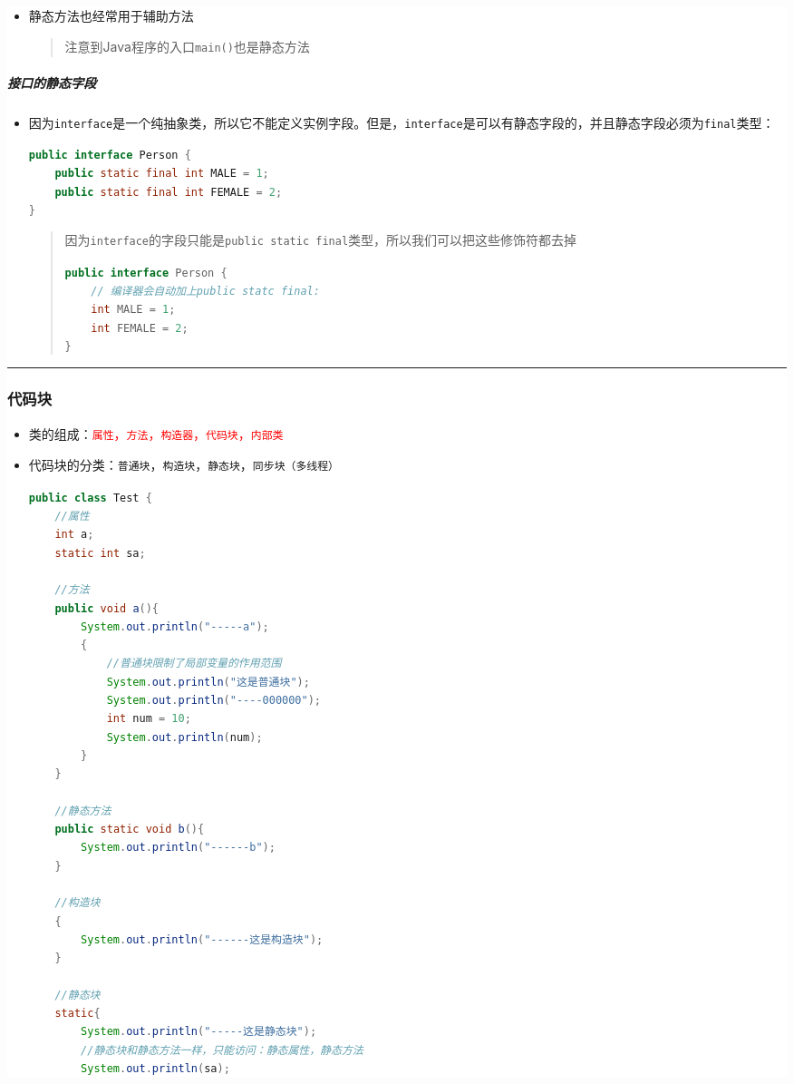 * 静态方法也经常用于辅助方法

  > 注意到Java程序的入口`main()`也是静态方法

##### 接口的静态字段

* 因为`interface`是一个纯抽象类，所以它不能定义实例字段。但是，`interface`是可以有静态字段的，并且静态字段必须为`final`类型：

  ```java
  public interface Person {
      public static final int MALE = 1;
      public static final int FEMALE = 2;
  }
  ```

  > 因为`interface`的字段只能是`public static final`类型，所以我们可以把这些修饰符都去掉
  >
  > ```java
  > public interface Person {
  >     // 编译器会自动加上public statc final:
  >     int MALE = 1;
  >     int FEMALE = 2;
  > }
  > ```



____

### 代码块

* 类的组成：<font color=red>`属性`，`方法`，`构造器`，`代码块`，`内部类`</font>

* 代码块的分类：`普通块`，`构造块`，`静态块`，`同步块（多线程）`

  ```java
  public class Test {
      //属性
      int a;
      static int sa;
  
      //方法
      public void a(){
          System.out.println("-----a");
          {
              //普通块限制了局部变量的作用范围
              System.out.println("这是普通块");
              System.out.println("----000000");
              int num = 10;
              System.out.println(num);
          }
      }
  
      //静态方法
      public static void b(){
          System.out.println("------b");
      }
      
      //构造块
      {
          System.out.println("------这是构造块");
      }
  
      //静态块
      static{
          System.out.println("-----这是静态块");
          //静态块和静态方法一样，只能访问：静态属性，静态方法
          System.out.println(sa);
  ```